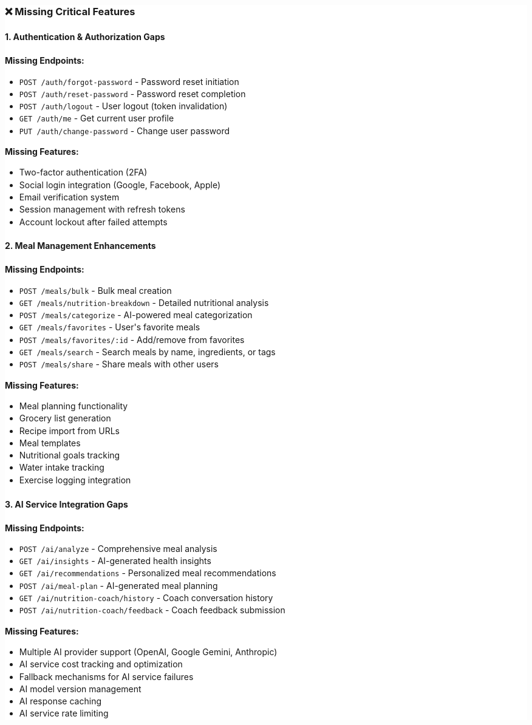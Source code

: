### ❌ Missing Critical Features

#### 1. Authentication & Authorization Gaps

**Missing Endpoints:**
- `POST /auth/forgot-password` - Password reset initiation
- `POST /auth/reset-password` - Password reset completion
- `POST /auth/logout` - User logout (token invalidation)
- `GET /auth/me` - Get current user profile
- `PUT /auth/change-password` - Change user password

**Missing Features:**
- Two-factor authentication (2FA)
- Social login integration (Google, Facebook, Apple)
- Email verification system
- Session management with refresh tokens
- Account lockout after failed attempts

#### 2. Meal Management Enhancements

**Missing Endpoints:**
- `POST /meals/bulk` - Bulk meal creation
- `GET /meals/nutrition-breakdown` - Detailed nutritional analysis
- `POST /meals/categorize` - AI-powered meal categorization
- `GET /meals/favorites` - User's favorite meals
- `POST /meals/favorites/:id` - Add/remove from favorites
- `GET /meals/search` - Search meals by name, ingredients, or tags
- `POST /meals/share` - Share meals with other users

**Missing Features:**
- Meal planning functionality
- Grocery list generation
- Recipe import from URLs
- Meal templates
- Nutritional goals tracking
- Water intake tracking
- Exercise logging integration

#### 3. AI Service Integration Gaps

**Missing Endpoints:**
- `POST /ai/analyze` - Comprehensive meal analysis
- `GET /ai/insights` - AI-generated health insights
- `GET /ai/recommendations` - Personalized meal recommendations
- `POST /ai/meal-plan` - AI-generated meal planning
- `GET /ai/nutrition-coach/history` - Coach conversation history
- `POST /ai/nutrition-coach/feedback` - Coach feedback submission

**Missing Features:**
- Multiple AI provider support (OpenAI, Google Gemini, Anthropic)
- AI service cost tracking and optimization
- Fallback mechanisms for AI service failures
- AI model version management
- AI response caching
- AI service rate limiting
